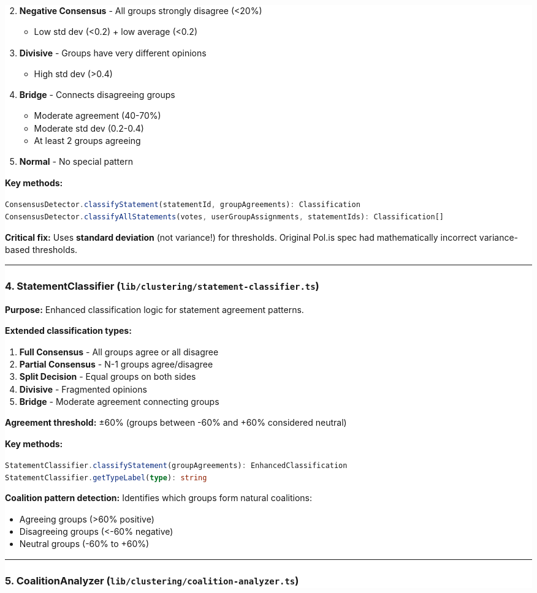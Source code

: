 2. **Negative Consensus** - All groups strongly disagree (<20%)
   - Low std dev (<0.2) + low average (<0.2)

3. **Divisive** - Groups have very different opinions
   - High std dev (>0.4)

4. **Bridge** - Connects disagreeing groups
   - Moderate agreement (40-70%)
   - Moderate std dev (0.2-0.4)
   - At least 2 groups agreeing

5. **Normal** - No special pattern

**Key methods:**
```typescript
ConsensusDetector.classifyStatement(statementId, groupAgreements): Classification
ConsensusDetector.classifyAllStatements(votes, userGroupAssignments, statementIds): Classification[]
```

**Critical fix:**
Uses **standard deviation** (not variance!) for thresholds. Original Pol.is spec had mathematically incorrect variance-based thresholds.

---

### 4. StatementClassifier (`lib/clustering/statement-classifier.ts`)

**Purpose:** Enhanced classification logic for statement agreement patterns.

**Extended classification types:**

1. **Full Consensus** - All groups agree or all disagree
2. **Partial Consensus** - N-1 groups agree/disagree
3. **Split Decision** - Equal groups on both sides
4. **Divisive** - Fragmented opinions
5. **Bridge** - Moderate agreement connecting groups

**Agreement threshold:** ±60% (groups between -60% and +60% considered neutral)

**Key methods:**
```typescript
StatementClassifier.classifyStatement(groupAgreements): EnhancedClassification
StatementClassifier.getTypeLabel(type): string
```

**Coalition pattern detection:**
Identifies which groups form natural coalitions:
- Agreeing groups (>60% positive)
- Disagreeing groups (<-60% negative)
- Neutral groups (-60% to +60%)

---

### 5. CoalitionAnalyzer (`lib/clustering/coalition-analyzer.ts`)

